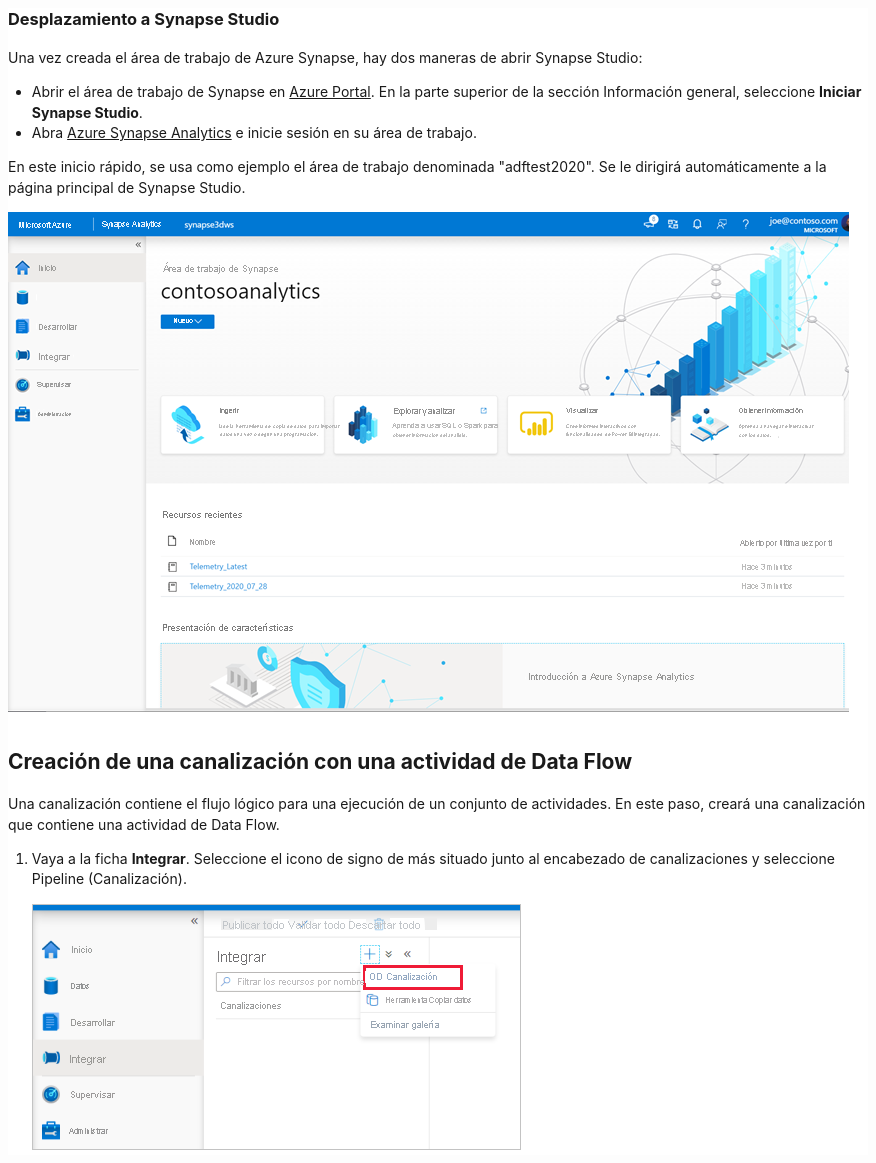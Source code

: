 ### <a name="navigate-to-the-synapse-studio"></a>Desplazamiento a Synapse Studio

Una vez creada el área de trabajo de Azure Synapse, hay dos maneras de abrir Synapse Studio:

* Abrir el área de trabajo de Synapse en [Azure Portal](https://ms.portal.azure.com/#home). En la parte superior de la sección Información general, seleccione **Iniciar Synapse Studio**.
* Abra [Azure Synapse Analytics](https://web.azuresynapse.net/) e inicie sesión en su área de trabajo.

En este inicio rápido, se usa como ejemplo el área de trabajo denominada "adftest2020". Se le dirigirá automáticamente a la página principal de Synapse Studio.

![Página principal de Synapse Studio](media/doc-common-process/synapse-studio-home.png)

## <a name="create-a-pipeline-with-a-data-flow-activity"></a>Creación de una canalización con una actividad de Data Flow

Una canalización contiene el flujo lógico para una ejecución de un conjunto de actividades. En este paso, creará una canalización que contiene una actividad de Data Flow.

1. Vaya a la ficha **Integrar**. Seleccione el icono de signo de más situado junto al encabezado de canalizaciones y seleccione Pipeline (Canalización).

   ![Creación de una canalización](media/doc-common-process/new-pipeline.png)
